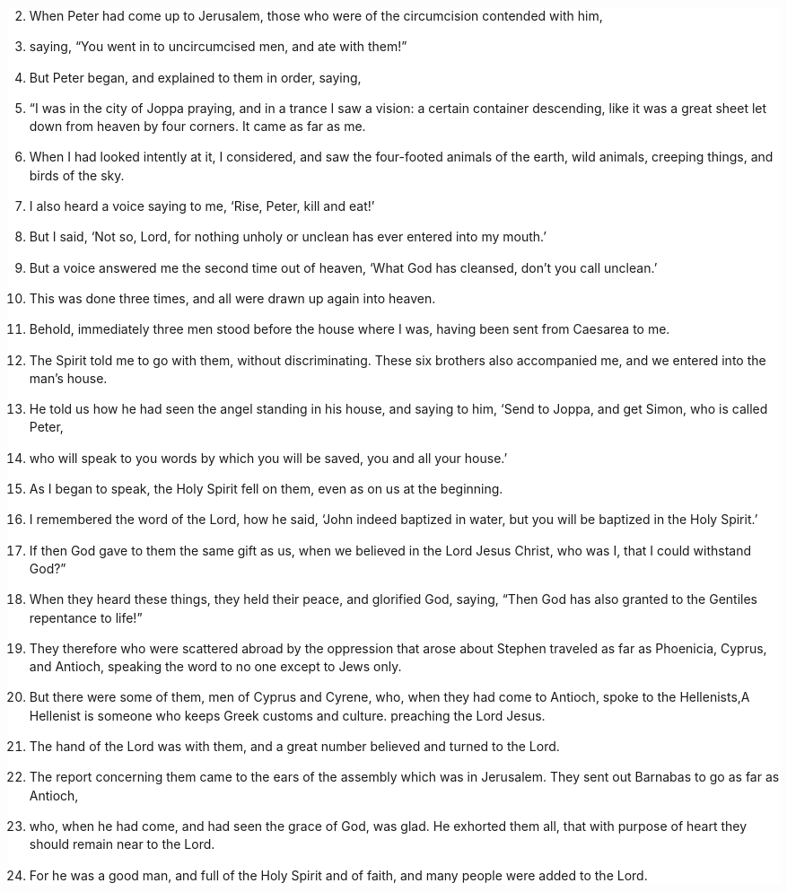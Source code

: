 2. When Peter had come up to Jerusalem, those who were of the circumcision contended with him,

3. saying, “You went in to uncircumcised men, and ate with them!”

4.   But Peter began, and explained to them in order, saying,

5. “I was in the city of Joppa praying, and in a trance I saw a vision: a certain container descending, like it was a great sheet let down from heaven by four corners. It came as far as me.

6. When I had looked intently at it, I considered, and saw the four-footed animals of the earth, wild animals, creeping things, and birds of the sky.

7. I also heard a voice saying to me, ‘Rise, Peter, kill and eat!’ 

8. But I said, ‘Not so, Lord, for nothing unholy or unclean has ever entered into my mouth.’

9. But a voice answered me the second time out of heaven, ‘What God has cleansed, don’t you call unclean.’

10. This was done three times, and all were drawn up again into heaven.

11. Behold, immediately three men stood before the house where I was, having been sent from Caesarea to me.

12. The Spirit told me to go with them, without discriminating. These six brothers also accompanied me, and we entered into the man’s house.

13. He told us how he had seen the angel standing in his house, and saying to him, ‘Send to Joppa, and get Simon, who is called Peter,

14. who will speak to you words by which you will be saved, you and all your house.’

15. As I began to speak, the Holy Spirit fell on them, even as on us at the beginning.

16. I remembered the word of the Lord, how he said, ‘John indeed baptized in water, but you will be baptized in the Holy Spirit.’

17. If then God gave to them the same gift as us, when we believed in the Lord Jesus Christ, who was I, that I could withstand God?”  

18.   When they heard these things, they held their peace, and glorified God, saying, “Then God has also granted to the Gentiles repentance to life!”  

19.   They therefore who were scattered abroad by the oppression that arose about Stephen traveled as far as Phoenicia, Cyprus, and Antioch, speaking the word to no one except to Jews only.

20. But there were some of them, men of Cyprus and Cyrene, who, when they had come to Antioch, spoke to the Hellenists,A Hellenist is someone who keeps Greek customs and culture. preaching the Lord Jesus.

21. The hand of the Lord was with them, and a great number believed and turned to the Lord.

22. The report concerning them came to the ears of the assembly which was in Jerusalem. They sent out Barnabas to go as far as Antioch,

23. who, when he had come, and had seen the grace of God, was glad. He exhorted them all, that with purpose of heart they should remain near to the Lord.

24. For he was a good man, and full of the Holy Spirit and of faith, and many people were added to the Lord.  
